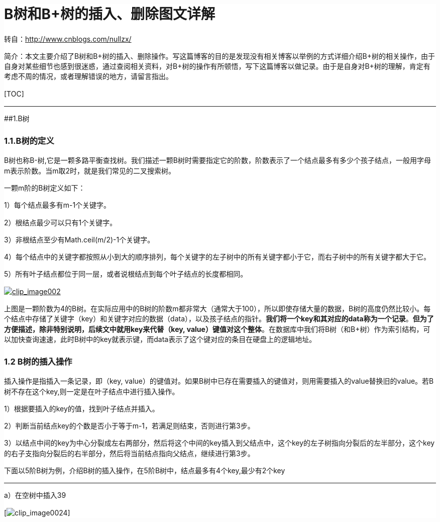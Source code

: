# B树和B+树的插入、删除图文详解

转自：http://www.cnblogs.com/nullzx/



简介：本文主要介绍了B树和B+树的插入、删除操作。写这篇博客的目的是发现没有相关博客以举例的方式详细介绍B+树的相关操作，由于自身对某些细节也感到很迷惑，通过查阅相关资料，对B+树的操作有所顿悟，写下这篇博客以做记录。由于是自身对B+树的理解，肯定有考虑不周的情况，或者理解错误的地方，请留言指出。

[TOC]

 

------

##1.B树

### 1.1.B树的定义

B树也称B-树,它是一颗多路平衡查找树。我们描述一颗B树时需要指定它的阶数，阶数表示了一个结点最多有多少个孩子结点，一般用字母m表示阶数。当m取2时，就是我们常见的二叉搜索树。

一颗m阶的B树定义如下：

1）每个结点最多有m-1个关键字。

2）根结点最少可以只有1个关键字。

3）非根结点至少有Math.ceil(m/2)-1个关键字。

4）每个结点中的关键字都按照从小到大的顺序排列，每个关键字的左子树中的所有关键字都小于它，而右子树中的所有关键字都大于它。

5）所有叶子结点都位于同一层，或者说根结点到每个叶子结点的长度都相同。

[![clip_image002](https://images2018.cnblogs.com/blog/834468/201804/834468-20180406232634472-395289491.png)](https://images2018.cnblogs.com/blog/834468/201804/834468-20180406232632321-1557309284.png)

上图是一颗阶数为4的B树。在实际应用中的B树的阶数m都非常大（通常大于100），所以即使存储大量的数据，B树的高度仍然比较小。每个结点中存储了关键字（key）和关键字对应的数据（data），以及孩子结点的指针。**我们将一个key和其对应的data称为一个记录**。**但为了方便描述，除非特别说明，后续文中就用key来代替（key, value）键值对这个整体**。在数据库中我们将B树（和B+树）作为索引结构，可以加快查询速速，此时B树中的key就表示键，而data表示了这个键对应的条目在硬盘上的逻辑地址。

 

### 1.2 B树的插入操作

插入操作是指插入一条记录，即（key, value）的键值对。如果B树中已存在需要插入的键值对，则用需要插入的value替换旧的value。若B树不存在这个key,则一定是在叶子结点中进行插入操作。

1）根据要插入的key的值，找到叶子结点并插入。

2）判断当前结点key的个数是否小于等于m-1，若满足则结束，否则进行第3步。

3）以结点中间的key为中心分裂成左右两部分，然后将这个中间的key插入到父结点中，这个key的左子树指向分裂后的左半部分，这个key的右子支指向分裂后的右半部分，然后将当前结点指向父结点，继续进行第3步。

下面以5阶B树为例，介绍B树的插入操作，在5阶B树中，结点最多有4个key,最少有2个key

------

a）在空树中插入39

[![clip_image002[4\]](https://images2018.cnblogs.com/blog/834468/201804/834468-20180406232637766-945625689.png)](https://images2018.cnblogs.com/blog/834468/201804/834468-20180406232636141-111908062.png)
